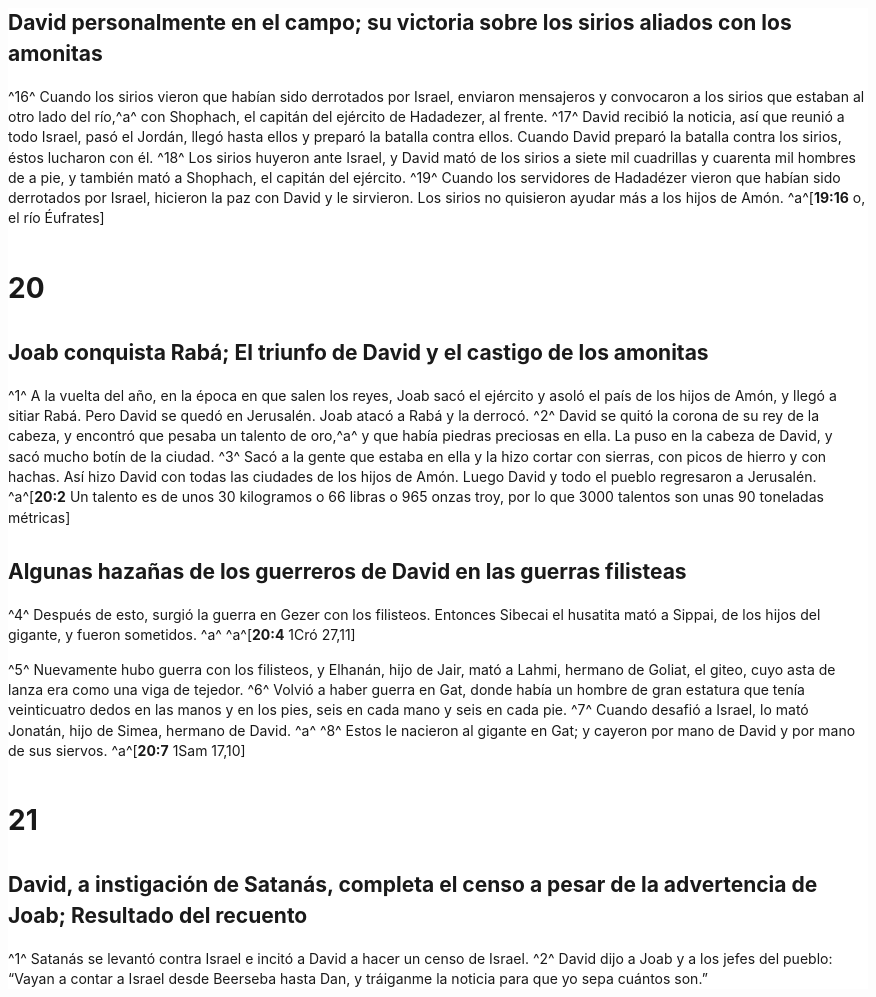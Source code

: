 ## David personalmente en el campo; su victoria sobre los sirios aliados con los amonitas
^16^ Cuando los sirios vieron que habían sido derrotados por Israel, enviaron mensajeros y convocaron a los sirios que estaban al otro lado del río,^a^ con Shophach, el capitán del ejército de Hadadezer, al frente. ^17^ David recibió la noticia, así que reunió a todo Israel, pasó el Jordán, llegó hasta ellos y preparó la batalla contra ellos. Cuando David preparó la batalla contra los sirios, éstos lucharon con él. ^18^ Los sirios huyeron ante Israel, y David mató de los sirios a siete mil cuadrillas y cuarenta mil hombres de a pie, y también mató a Shophach, el capitán del ejército. ^19^ Cuando los servidores de Hadadézer vieron que habían sido derrotados por Israel, hicieron la paz con David y le sirvieron. Los sirios no quisieron ayudar más a los hijos de Amón.
^a^[**19:16** o, el río Éufrates]

# 20
## Joab conquista Rabá; El triunfo de David y el castigo de los amonitas
^1^ A la vuelta del año, en la época en que salen los reyes, Joab sacó el ejército y asoló el país de los hijos de Amón, y llegó a sitiar Rabá. Pero David se quedó en Jerusalén. Joab atacó a Rabá y la derrocó. ^2^ David se quitó la corona de su rey de la cabeza, y encontró que pesaba un talento de oro,^a^ y que había piedras preciosas en ella. La puso en la cabeza de David, y sacó mucho botín de la ciudad. ^3^ Sacó a la gente que estaba en ella y la hizo cortar con sierras, con picos de hierro y con hachas. Así hizo David con todas las ciudades de los hijos de Amón. Luego David y todo el pueblo regresaron a Jerusalén.
^a^[**20:2** Un talento es de unos 30 kilogramos o 66 libras o 965 onzas troy, por lo que 3000 talentos son unas 90 toneladas métricas]

## Algunas hazañas de los guerreros de David en las guerras filisteas
^4^ Después de esto, surgió la guerra en Gezer con los filisteos. Entonces Sibecai el husatita mató a Sippai, de los hijos del gigante, y fueron sometidos. ^a^
^a^[**20:4** 1Cró 27,11]

^5^ Nuevamente hubo guerra con los filisteos, y Elhanán, hijo de Jair, mató a Lahmi, hermano de Goliat, el giteo, cuyo asta de lanza era como una viga de tejedor. ^6^ Volvió a haber guerra en Gat, donde había un hombre de gran estatura que tenía veinticuatro dedos en las manos y en los pies, seis en cada mano y seis en cada pie. ^7^ Cuando desafió a Israel, lo mató Jonatán, hijo de Simea, hermano de David. ^a^ ^8^ Estos le nacieron al gigante en Gat; y cayeron por mano de David y por mano de sus siervos.
^a^[**20:7** 1Sam 17,10]

# 21
## David, a instigación de Satanás, completa el censo a pesar de la advertencia de Joab; Resultado del recuento
^1^ Satanás se levantó contra Israel e incitó a David a hacer un censo de Israel. ^2^ David dijo a Joab y a los jefes del pueblo: “Vayan a contar a Israel desde Beerseba hasta Dan, y tráiganme la noticia para que yo sepa cuántos son.”
